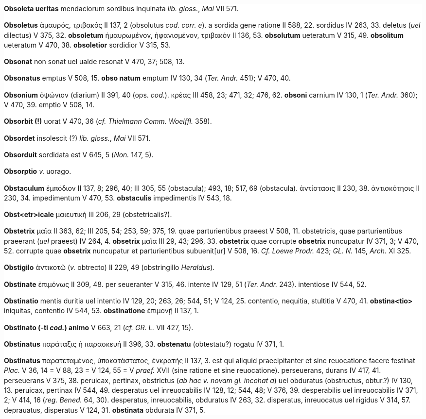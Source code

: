 **Obsoleta ueritas** mendaciorum sordibus inquinata *lib. gloss.*, *Mai*
VII 571.

**Obsoletus** ἀμαυρός, τριβακός II 137, 2 (obsolutus *cod. corr. e*).
a sordida gene ratione II 588, 22. sordidus IV 263, 33. deletus (*uel*
dilectus) V 375, 32. **obsoletum** ἠμαυρωμένον, ἠφανισμένον, τριβακόν II
136, 53. **obsolutum** ueteratum V 315, 49. **obsolitum** ueteratum V
470, 38. **obsoletior** sordidior V 315, 53.

**Obsonat** non sonat uel ualde resonat V 470, 37; 508, 13.

**Obsonatus** emptus V 508, 15. **obso natum** emptum IV 130, 34 (*Ter.
Andr.* 451); V 470, 40.

**Obsonium** ὀψώνιον (diarium) II 391, 40 (ops. *cod.*). κρέας III
458, 23; 471, 32; 476, 62. **obsoni** carnium IV 130, 1 (*Ter. Andr.*
360); V 470, 39. emptio V 508, 14.

**Obsorbit (!)** uorat V 470, 36 (*cf. Thielmann Comm. Woelffl.* 358).

**Obsordet** insolescit (?) *lib. gloss.*, *Mai* VII 571.

**Obsorduit** sordidata est V 645, 5 (*Non.* 147, 5).

**Obsorptio** *v.* uorago.

**Obstaculum** ἐμπόδιον II 137, 8; 296, 40; III 305, 55 (obstacula);
493, 18; 517, 69 (obstacula). ἀντίστασις II 230, 38. ἀντισκότησις II
230, 34. impedimentum V 470, 53. **obstaculis** impedimentis IV 543, 18.

**Obst\<etr\>icale** μαιευτική III 206, 29 (obstetricalis?).

**Obstetrix** μαῖα II 363, 62; III 205, 54; 253, 59; 375, 19. quae
parturientibus praeest V 508, 11. obstetricis, quae parturientibus
praeerant (*uel* praeest) IV 264, 4. **obsetrix** μαῖα III 29, 43; 296,
33. **obstetrix** quae corrupte **obsetrix** nuncupatur IV 371, 3; V
470, 52. corrupte quae **obsetrix** nuncupatur et parturientibus
subuenit\[ur\] V 508, 16. *Cf. Loewe Prodr.* 423; *GL. N.* 145, *Arch.*
XI 325.

**Obstigilo** ἀντικοτῶ (*v.* obtrecto) II 229, 49 (obstringillo
*Heraldus*).

**Obstinate** ἐπιμόνως II 309, 48. per seueranter V 315, 46. intente IV
129, 51 (*Ter. Andr.* 243). intentiose IV 544, 52.

**Obstinatio** mentis duritia uel intentio IV 129, 20; 263, 26; 544, 51;
V 124, 25. contentio, nequitia, stultitia V 470, 41. **obstina\<tio\>**
iniquitas, contentio IV 544, 53. **obstinatione** ἐπιμονῇ II 137, 1.

**Obstinato (-ti *cod.*) animo** V 663, 21 (*cf. GR. L.* VII 427,
15).

**Obstinatus** παράταξις ἡ παρασκευή II 396, 33. **obstenatu**
(obtestatu?) rogatu IV 371, 1.

**Obstinatus** παρατεταμένος, ὑποκατάστατος, ἐνκρατής II 137, 3. est qui
aliquid praecipitanter et sine reuocatione facere festinat *Plac.* V
36, 14 = V 88, 23
<pb n="VII.9" facs="7.9.jpg"></pb>
= V 124, 55 = V *praef.* XVII (sine ratione et sine reuocatione).
perseuerans, durans IV 417, 41. perseuerans V 375, 38. peruicax,
pertinax, obstrictus (*ab hac v. novam gl. incohat a*) uel obduratus
(obstructus, obtur.?) IV 130, 13. peruicax, pertinax IV 544, 49.
desperatus uel inreuocabilis IV 128, 12; 544, 48; V 376, 39.
desperabilis uel inreuocabilis IV 371, 2; V 414, 16 (*reg. Bened.* 64,
30). desperatus, inreuocabilis, obduratus IV 263, 32. disperatus,
inreuocatus uel rigidus V 314, 57. deprauatus, disperatus V 124, 31.
**obstinata** obdurata IV 371, 5.
